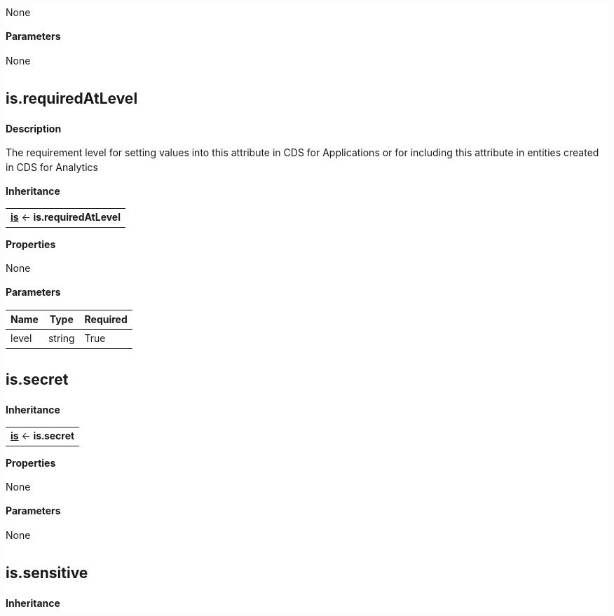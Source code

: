 None


**Parameters**

None


## <a id="is-requiredatlevel"><b>is.requiredAtLevel</b></a>


**Description**


The requirement level for setting values into this attribute in CDS for Applications or for including this attribute in entities created in CDS for Analytics


**Inheritance**

| |
|--|
|[<b>is</b>](#is) <- <b>is.requiredAtLevel</b>|


**Properties**

None


**Parameters**

| **Name** | **Type** | **Required** |
|--|--|--|
|level|string|True


## <a id="is-secret"><b>is.secret</b></a>


**Inheritance**

| |
|--|
|[<b>is</b>](#is) <- <b>is.secret</b>|


**Properties**

None


**Parameters**

None


## <a id="is-sensitive"><b>is.sensitive</b></a>


**Inheritance**
